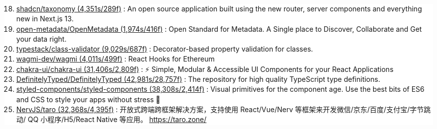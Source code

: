 18. [shadcn/taxonomy (4,351s/289f)](https://github.com/shadcn/taxonomy) : An open source application built using the new router, server components and everything new in Next.js 13.
19. [open-metadata/OpenMetadata (1,974s/416f)](https://github.com/open-metadata/OpenMetadata) : Open Standard for Metadata. A Single place to Discover, Collaborate and Get your data right.
20. [typestack/class-validator (9,029s/687f)](https://github.com/typestack/class-validator) : Decorator-based property validation for classes.
21. [wagmi-dev/wagmi (4,011s/499f)](https://github.com/wagmi-dev/wagmi) : React Hooks for Ethereum
22. [chakra-ui/chakra-ui (31,406s/2,809f)](https://github.com/chakra-ui/chakra-ui) : ⚡️ Simple, Modular & Accessible UI Components for your React Applications
23. [DefinitelyTyped/DefinitelyTyped (42,981s/28,757f)](https://github.com/DefinitelyTyped/DefinitelyTyped) : The repository for high quality TypeScript type definitions.
24. [styled-components/styled-components (38,308s/2,414f)](https://github.com/styled-components/styled-components) : Visual primitives for the component age. Use the best bits of ES6 and CSS to style your apps without stress 💅
25. [NervJS/taro (32,368s/4,395f)](https://github.com/NervJS/taro) : 开放式跨端跨框架解决方案，支持使用 React/Vue/Nerv 等框架来开发微信/京东/百度/支付宝/字节跳动/ QQ 小程序/H5/React Native 等应用。 https://taro.zone/

